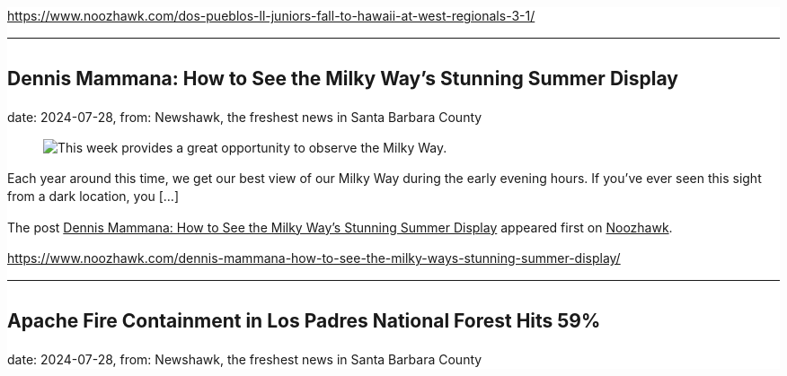 
<https://www.noozhawk.com/dos-pueblos-ll-juniors-fall-to-hawaii-at-west-regionals-3-1/>

---

## Dennis Mammana: How to See the Milky Way’s Stunning Summer Display

date: 2024-07-28, from: Newshawk, the freshest news in Santa Barbara County

<figure><img width="1024" height="493" src="https://i0.wp.com/www.noozhawk.com/wp-content/uploads/2024/07/dem072324adAP.jpg?fit=1024%2C493&amp;ssl=1" class="attachment-rss-image-size size-rss-image-size wp-post-image" alt="This week provides a great opportunity to observe the Milky Way." decoding="async" loading="lazy" srcset="https://i0.wp.com/www.noozhawk.com/wp-content/uploads/2024/07/dem072324adAP.jpg?w=1800&amp;ssl=1 1800w, https://i0.wp.com/www.noozhawk.com/wp-content/uploads/2024/07/dem072324adAP.jpg?resize=300%2C145&amp;ssl=1 300w, https://i0.wp.com/www.noozhawk.com/wp-content/uploads/2024/07/dem072324adAP.jpg?resize=1024%2C493&amp;ssl=1 1024w, https://i0.wp.com/www.noozhawk.com/wp-content/uploads/2024/07/dem072324adAP.jpg?resize=768%2C370&amp;ssl=1 768w, https://i0.wp.com/www.noozhawk.com/wp-content/uploads/2024/07/dem072324adAP.jpg?resize=1536%2C740&amp;ssl=1 1536w, https://i0.wp.com/www.noozhawk.com/wp-content/uploads/2024/07/dem072324adAP.jpg?resize=1200%2C578&amp;ssl=1 1200w, https://i0.wp.com/www.noozhawk.com/wp-content/uploads/2024/07/dem072324adAP.jpg?resize=1568%2C755&amp;ssl=1 1568w, https://i0.wp.com/www.noozhawk.com/wp-content/uploads/2024/07/dem072324adAP.jpg?resize=400%2C193&amp;ssl=1 400w, https://i0.wp.com/www.noozhawk.com/wp-content/uploads/2024/07/dem072324adAP.jpg?resize=706%2C340&amp;ssl=1 706w, https://i0.wp.com/www.noozhawk.com/wp-content/uploads/2024/07/dem072324adAP.jpg?fit=1024%2C493&amp;ssl=1&amp;w=370 370w" sizes="(max-width: 34.9rem) calc(100vw - 2rem), (max-width: 53rem) calc(8 * (100vw / 12)), (min-width: 53rem) calc(6 * (100vw / 12)), 100vw" /></figure>
<p>Each year around this time, we get our best view of our Milky Way during the early evening hours. If you’ve ever seen this sight from a dark location, you [&#8230;]</p>
<p>The post <a href="https://www.noozhawk.com/dennis-mammana-how-to-see-the-milky-ways-stunning-summer-display/">Dennis Mammana: How to See the Milky Way’s Stunning Summer Display</a> appeared first on <a href="https://www.noozhawk.com">Noozhawk</a>.</p>
 

<https://www.noozhawk.com/dennis-mammana-how-to-see-the-milky-ways-stunning-summer-display/>

---

## Apache Fire Containment in Los Padres National Forest Hits 59%

date: 2024-07-28, from: Newshawk, the freshest news in Santa Barbara County


